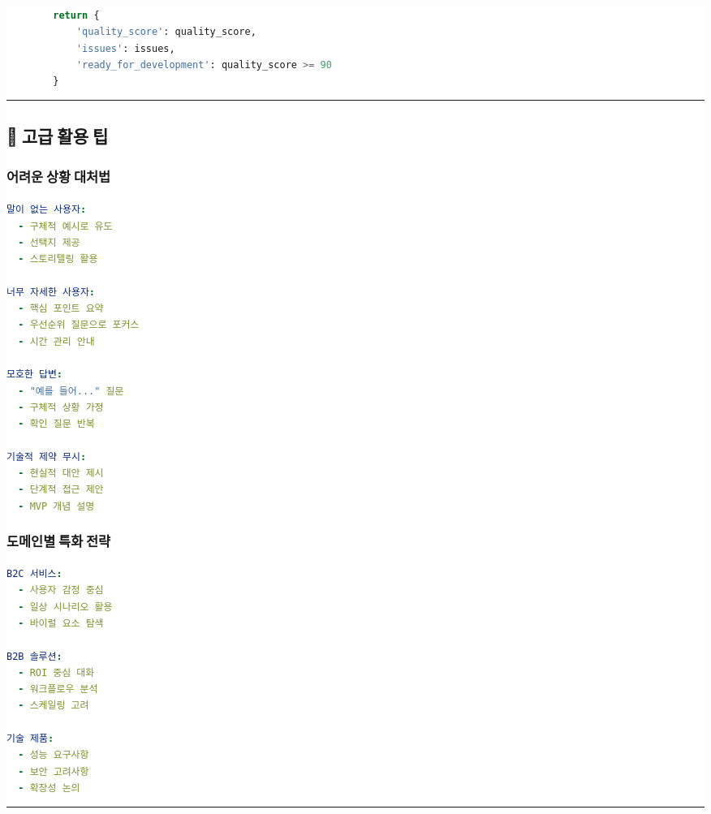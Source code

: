 ```python
        return {
            'quality_score': quality_score,
            'issues': issues,
            'ready_for_development': quality_score >= 90
        }
```

---

## 🎯 고급 활용 팁

### **어려운 상황 대처법**
```yaml
말이 없는 사용자:
  - 구체적 예시로 유도
  - 선택지 제공
  - 스토리텔링 활용

너무 자세한 사용자:
  - 핵심 포인트 요약
  - 우선순위 질문으로 포커스
  - 시간 관리 안내

모호한 답변:
  - "예를 들어..." 질문
  - 구체적 상황 가정
  - 확인 질문 반복

기술적 제약 무시:
  - 현실적 대안 제시
  - 단계적 접근 제안
  - MVP 개념 설명
```

### **도메인별 특화 전략**
```yaml
B2C 서비스:
  - 사용자 감정 중심
  - 일상 시나리오 활용
  - 바이럴 요소 탐색

B2B 솔루션:
  - ROI 중심 대화
  - 워크플로우 분석
  - 스케일링 고려

기술 제품:
  - 성능 요구사항
  - 보안 고려사항
  - 확장성 논의
```

---
